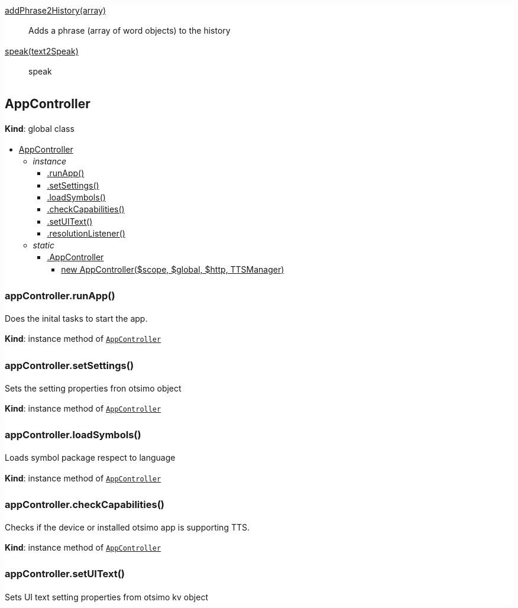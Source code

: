 </dd>
<dt><a href="#addPhrase2History">addPhrase2History(array)</a></dt>
<dd><p>Adds a phrase (array of word objects) to the history</p>
</dd>
<dt><a href="#speak">speak(text2Speak)</a></dt>
<dd><p>speak</p>
</dd>
</dl>

<a name="AppController"></a>

## AppController
**Kind**: global class  

* [AppController](#AppController)
    * _instance_
        * [.runApp()](#AppController+runApp)
        * [.setSettings()](#AppController+setSettings)
        * [.loadSymbols()](#AppController+loadSymbols)
        * [.checkCapabilities()](#AppController+checkCapabilities)
        * [.setUIText()](#AppController+setUIText)
        * [.resolutionListener()](#AppController+resolutionListener)
    * _static_
        * [.AppController](#AppController.AppController)
            * [new AppController($scope, $global, $http, TTSManager)](#new_AppController.AppController_new)

<a name="AppController+runApp"></a>

### appController.runApp()
Does the inital tasks to start the app.

**Kind**: instance method of <code>[AppController](#AppController)</code>  
<a name="AppController+setSettings"></a>

### appController.setSettings()
Sets the setting properties fron otsimo object

**Kind**: instance method of <code>[AppController](#AppController)</code>  
<a name="AppController+loadSymbols"></a>

### appController.loadSymbols()
Loads symbol package respect to language

**Kind**: instance method of <code>[AppController](#AppController)</code>  
<a name="AppController+checkCapabilities"></a>

### appController.checkCapabilities()
Checks if the device or installed otsimo app is supporting TTS.

**Kind**: instance method of <code>[AppController](#AppController)</code>  
<a name="AppController+setUIText"></a>

### appController.setUIText()
Sets UI text setting properties from otsimo kv object
